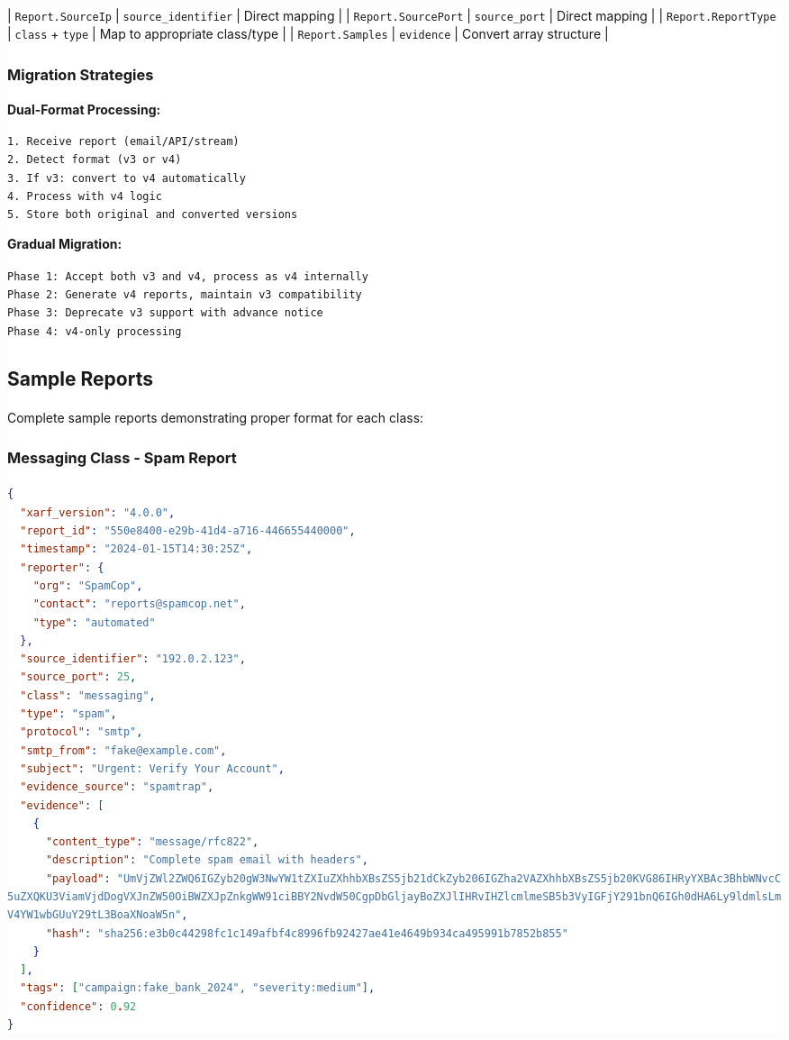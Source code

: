 | `Report.SourceIp` | `source_identifier` | Direct mapping |
| `Report.SourcePort` | `source_port` | Direct mapping |
| `Report.ReportType` | `class` + `type` | Map to appropriate class/type |
| `Report.Samples` | `evidence` | Convert array structure |

### Migration Strategies

**Dual-Format Processing:**
```
1. Receive report (email/API/stream)
2. Detect format (v3 or v4)
3. If v3: convert to v4 automatically
4. Process with v4 logic
5. Store both original and converted versions
```

**Gradual Migration:**
```
Phase 1: Accept both v3 and v4, process as v4 internally
Phase 2: Generate v4 reports, maintain v3 compatibility
Phase 3: Deprecate v3 support with advance notice
Phase 4: v4-only processing
```

## Sample Reports

Complete sample reports demonstrating proper format for each class:

### Messaging Class - Spam Report
```json
{
  "xarf_version": "4.0.0",
  "report_id": "550e8400-e29b-41d4-a716-446655440000",
  "timestamp": "2024-01-15T14:30:25Z",
  "reporter": {
    "org": "SpamCop",
    "contact": "reports@spamcop.net",
    "type": "automated"
  },
  "source_identifier": "192.0.2.123",
  "source_port": 25,
  "class": "messaging",
  "type": "spam",
  "protocol": "smtp",
  "smtp_from": "fake@example.com",
  "subject": "Urgent: Verify Your Account",
  "evidence_source": "spamtrap",
  "evidence": [
    {
      "content_type": "message/rfc822",
      "description": "Complete spam email with headers",
      "payload": "UmVjZWl2ZWQ6IGZyb20gW3NwYW1tZXIuZXhhbXBsZS5jb21dCkZyb206IGZha2VAZXhhbXBsZS5jb20KVG86IHRyYXBAc3BhbWNvcC5uZXQKU3ViamVjdDogVXJnZW50OiBWZXJpZnkgWW91ciBBY2NvdW50CgpDbGljayBoZXJlIHRvIHZlcmlmeSB5b3VyIGFjY291bnQ6IGh0dHA6Ly9ldmlsLmV4YW1wbGUuY29tL3BoaXNoaW5n",
      "hash": "sha256:e3b0c44298fc1c149afbf4c8996fb92427ae41e4649b934ca495991b7852b855"
    }
  ],
  "tags": ["campaign:fake_bank_2024", "severity:medium"],
  "confidence": 0.92
}
```
